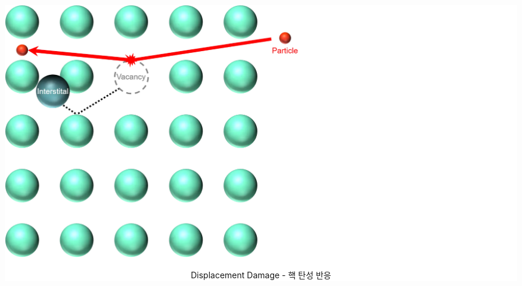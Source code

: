 <img src="/assets/Articles/DD.webp" style="width: 100%; max-width: 500px;" alt= "Displacement Damage(변위손상)">
</p>
<p align= "center">Displacement Damage - 핵 탄성 반응</p>

<p align= "center">
